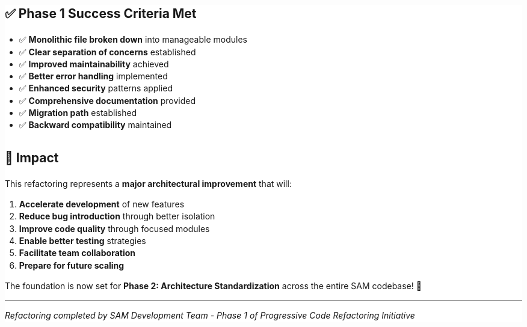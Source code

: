## ✅ **Phase 1 Success Criteria Met**

- ✅ **Monolithic file broken down** into manageable modules
- ✅ **Clear separation of concerns** established
- ✅ **Improved maintainability** achieved
- ✅ **Better error handling** implemented
- ✅ **Enhanced security** patterns applied
- ✅ **Comprehensive documentation** provided
- ✅ **Migration path** established
- ✅ **Backward compatibility** maintained

## 🎉 **Impact**

This refactoring represents a **major architectural improvement** that will:

1. **Accelerate development** of new features
2. **Reduce bug introduction** through better isolation
3. **Improve code quality** through focused modules
4. **Enable better testing** strategies
5. **Facilitate team collaboration**
6. **Prepare for future scaling**

The foundation is now set for **Phase 2: Architecture Standardization** across the entire SAM codebase! 🚀

---

*Refactoring completed by SAM Development Team - Phase 1 of Progressive Code Refactoring Initiative*
